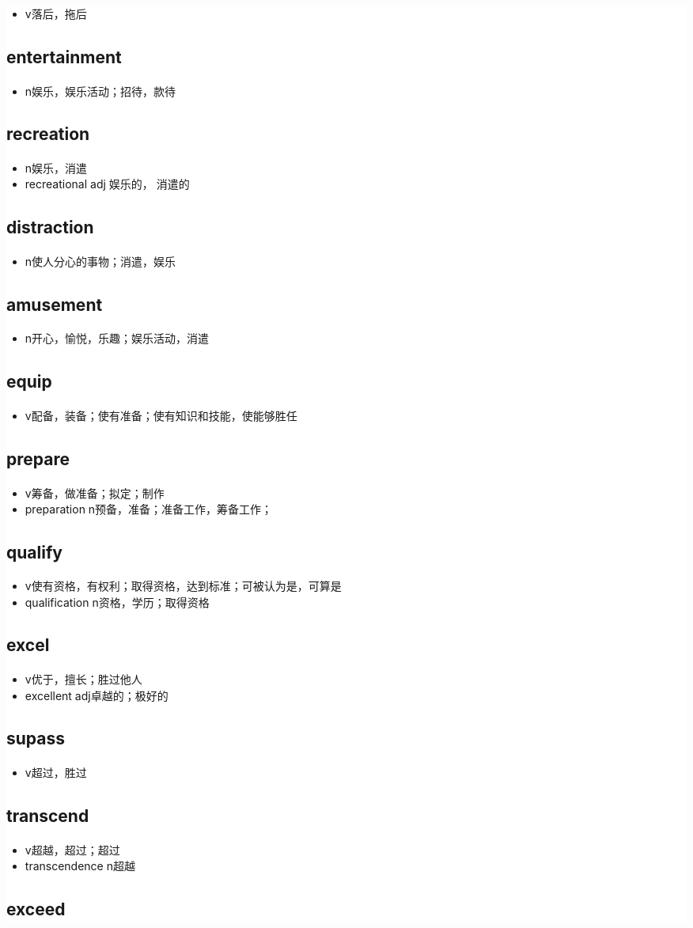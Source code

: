 * v落后，拖后

## entertainment

* n娱乐，娱乐活动；招待，款待

## recreation

* n娱乐，消遣
* recreational adj 娱乐的， 消遣的

## distraction 

* n使人分心的事物；消遣，娱乐

## amusement

* n开心，愉悦，乐趣；娱乐活动，消遣

## equip

* v配备，装备；使有准备；使有知识和技能，使能够胜任

## prepare

* v筹备，做准备；拟定；制作
* preparation n预备，准备；准备工作，筹备工作；

## qualify

* v使有资格，有权利；取得资格，达到标准；可被认为是，可算是
*  qualification n资格，学历；取得资格

## excel

* v优于，擅长；胜过他人
* excellent adj卓越的；极好的

## supass

* v超过，胜过

## transcend

* v超越，超过；超过
* transcendence n超越

## exceed
